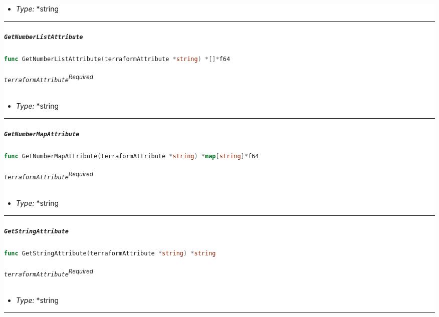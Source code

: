 - *Type:* *string

---

##### `GetNumberListAttribute` <a name="GetNumberListAttribute" id="@cdktf/provider-mongodbatlas.dataMongodbatlasDataLakePipelines.DataMongodbatlasDataLakePipelines.getNumberListAttribute"></a>

```go
func GetNumberListAttribute(terraformAttribute *string) *[]*f64
```

###### `terraformAttribute`<sup>Required</sup> <a name="terraformAttribute" id="@cdktf/provider-mongodbatlas.dataMongodbatlasDataLakePipelines.DataMongodbatlasDataLakePipelines.getNumberListAttribute.parameter.terraformAttribute"></a>

- *Type:* *string

---

##### `GetNumberMapAttribute` <a name="GetNumberMapAttribute" id="@cdktf/provider-mongodbatlas.dataMongodbatlasDataLakePipelines.DataMongodbatlasDataLakePipelines.getNumberMapAttribute"></a>

```go
func GetNumberMapAttribute(terraformAttribute *string) *map[string]*f64
```

###### `terraformAttribute`<sup>Required</sup> <a name="terraformAttribute" id="@cdktf/provider-mongodbatlas.dataMongodbatlasDataLakePipelines.DataMongodbatlasDataLakePipelines.getNumberMapAttribute.parameter.terraformAttribute"></a>

- *Type:* *string

---

##### `GetStringAttribute` <a name="GetStringAttribute" id="@cdktf/provider-mongodbatlas.dataMongodbatlasDataLakePipelines.DataMongodbatlasDataLakePipelines.getStringAttribute"></a>

```go
func GetStringAttribute(terraformAttribute *string) *string
```

###### `terraformAttribute`<sup>Required</sup> <a name="terraformAttribute" id="@cdktf/provider-mongodbatlas.dataMongodbatlasDataLakePipelines.DataMongodbatlasDataLakePipelines.getStringAttribute.parameter.terraformAttribute"></a>

- *Type:* *string

---
